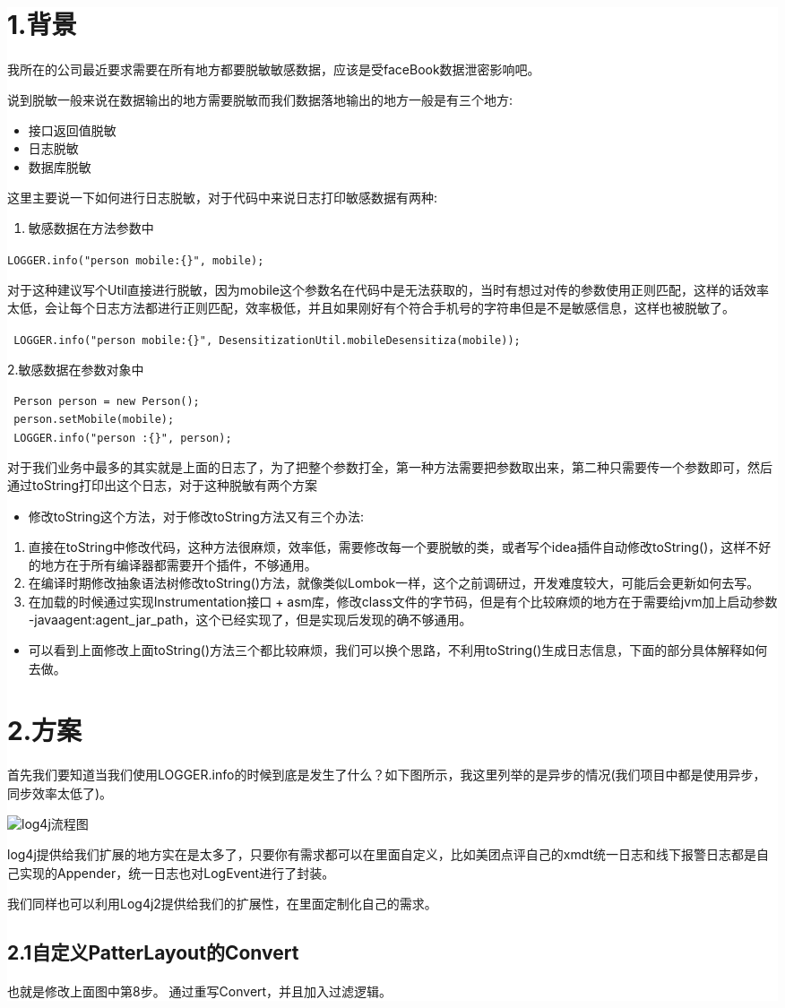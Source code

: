 
# 1.背景
我所在的公司最近要求需要在所有地方都要脱敏敏感数据，应该是受faceBook数据泄密影响吧。

说到脱敏一般来说在数据输出的地方需要脱敏而我们数据落地输出的地方一般是有三个地方:

- 接口返回值脱敏
- 日志脱敏
- 数据库脱敏

这里主要说一下如何进行日志脱敏，对于代码中来说日志打印敏感数据有两种:

1. 敏感数据在方法参数中

```
LOGGER.info("person mobile:{}", mobile);
```
对于这种建议写个Util直接进行脱敏，因为mobile这个参数名在代码中是无法获取的，当时有想过对传的参数使用正则匹配，这样的话效率太低，会让每个日志方法都进行正则匹配，效率极低，并且如果刚好有个符合手机号的字符串但是不是敏感信息，这样也被脱敏了。

```
 LOGGER.info("person mobile:{}", DesensitizationUtil.mobileDesensitiza(mobile));
```
2.敏感数据在参数对象中
```
 Person person = new Person();
 person.setMobile(mobile);
 LOGGER.info("person :{}", person);
```
对于我们业务中最多的其实就是上面的日志了，为了把整个参数打全，第一种方法需要把参数取出来，第二种只需要传一个参数即可，然后通过toString打印出这个日志，对于这种脱敏有两个方案
- 修改toString这个方法，对于修改toString方法又有三个办法:

1. 直接在toString中修改代码，这种方法很麻烦，效率低，需要修改每一个要脱敏的类，或者写个idea插件自动修改toString()，这样不好的地方在于所有编译器都需要开个插件，不够通用。
2. 在编译时期修改抽象语法树修改toString()方法，就像类似Lombok一样，这个之前调研过，开发难度较大，可能后会更新如何去写。
3. 在加载的时候通过实现Instrumentation接口 + asm库，修改class文件的字节码，但是有个比较麻烦的地方在于需要给jvm加上启动参数 -javaagent:agent_jar_path，这个已经实现了，但是实现后发现的确不够通用。
- 可以看到上面修改上面toString()方法三个都比较麻烦，我们可以换个思路，不利用toString()生成日志信息，下面的部分具体解释如何去做。



# 2.方案
首先我们要知道当我们使用LOGGER.info的时候到底是发生了什么？如下图所示，我这里列举的是异步的情况(我们项目中都是使用异步，同步效率太低了)。

![log4j流程图](https://user-gold-cdn.xitu.io/2018/7/7/164726371b50bab2?imageView2/0/w/1280/h/960/format/webp/ignore-error/1)


log4j提供给我们扩展的地方实在是太多了，只要你有需求都可以在里面自定义，比如美团点评自己的xmdt统一日志和线下报警日志都是自己实现的Appender，统一日志也对LogEvent进行了封装。

我们同样也可以利用Log4j2提供给我们的扩展性，在里面定制化自己的需求。

## 2.1自定义PatterLayout的Convert

也就是修改上面图中第8步。
通过重写Convert，并且加入过滤逻辑。
